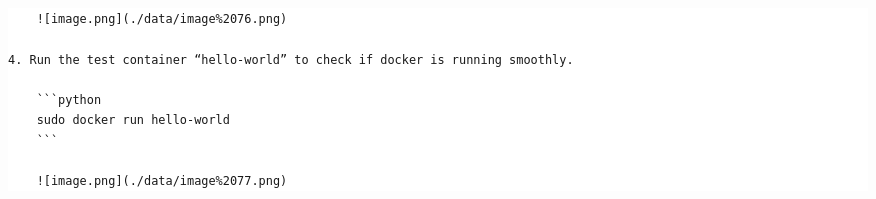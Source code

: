         ![image.png](./data/image%2076.png)
        
    4. Run the test container “hello-world” to check if docker is running smoothly.
        
        ```python
        sudo docker run hello-world
        ```
        
        ![image.png](./data/image%2077.png)
        